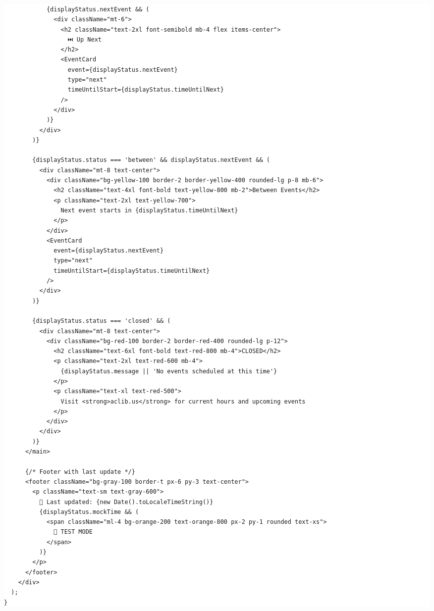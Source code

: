 ```tsx
            {displayStatus.nextEvent && (
              <div className="mt-6">
                <h2 className="text-2xl font-semibold mb-4 flex items-center">
                  ⏭️ Up Next
                </h2>
                <EventCard 
                  event={displayStatus.nextEvent} 
                  type="next" 
                  timeUntilStart={displayStatus.timeUntilNext}
                />
              </div>
            )}
          </div>
        )}

        {displayStatus.status === 'between' && displayStatus.nextEvent && (
          <div className="mt-8 text-center">
            <div className="bg-yellow-100 border-2 border-yellow-400 rounded-lg p-8 mb-6">
              <h2 className="text-4xl font-bold text-yellow-800 mb-2">Between Events</h2>
              <p className="text-2xl text-yellow-700">
                Next event starts in {displayStatus.timeUntilNext}
              </p>
            </div>
            <EventCard 
              event={displayStatus.nextEvent} 
              type="next" 
              timeUntilStart={displayStatus.timeUntilNext}
            />
          </div>
        )}

        {displayStatus.status === 'closed' && (
          <div className="mt-8 text-center">
            <div className="bg-red-100 border-2 border-red-400 rounded-lg p-12">
              <h2 className="text-6xl font-bold text-red-800 mb-4">CLOSED</h2>
              <p className="text-2xl text-red-600 mb-4">
                {displayStatus.message || 'No events scheduled at this time'}
              </p>
              <p className="text-xl text-red-500">
                Visit <strong>aclib.us</strong> for current hours and upcoming events
              </p>
            </div>
          </div>
        )}
      </main>

      {/* Footer with last update */}
      <footer className="bg-gray-100 border-t px-6 py-3 text-center">
        <p className="text-sm text-gray-600">
          📡 Last updated: {new Date().toLocaleTimeString()} 
          {displayStatus.mockTime && (
            <span className="ml-4 bg-orange-200 text-orange-800 px-2 py-1 rounded text-xs">
              🧪 TEST MODE
            </span>
          )}
        </p>
      </footer>
    </div>
  );
}
```
